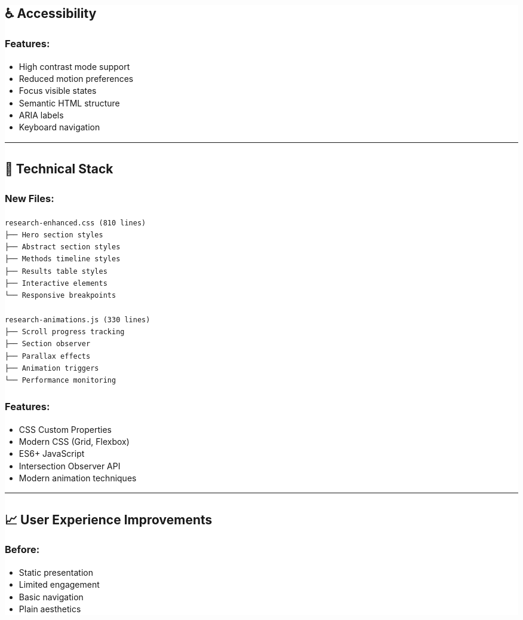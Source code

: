 
## ♿ Accessibility

### **Features:**
- High contrast mode support
- Reduced motion preferences
- Focus visible states
- Semantic HTML structure
- ARIA labels
- Keyboard navigation

---

## 🚀 Technical Stack

### **New Files:**
```
research-enhanced.css (810 lines)
├── Hero section styles
├── Abstract section styles
├── Methods timeline styles
├── Results table styles
├── Interactive elements
└── Responsive breakpoints

research-animations.js (330 lines)
├── Scroll progress tracking
├── Section observer
├── Parallax effects
├── Animation triggers
└── Performance monitoring
```

### **Features:**
- CSS Custom Properties
- Modern CSS (Grid, Flexbox)
- ES6+ JavaScript
- Intersection Observer API
- Modern animation techniques

---

## 📈 User Experience Improvements

### **Before:**
- Static presentation
- Limited engagement
- Basic navigation
- Plain aesthetics
